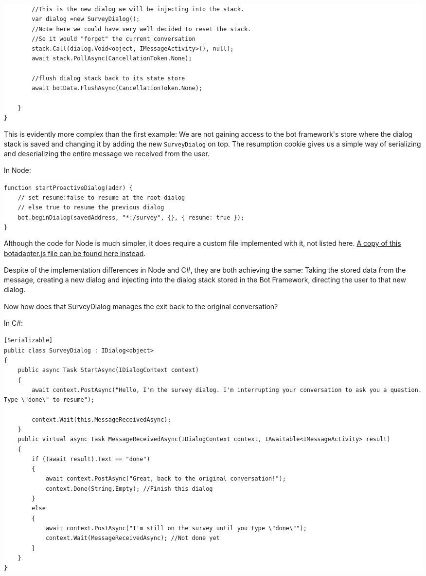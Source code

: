 			//This is the new dialog we will be injecting into the stack.
			var dialog =new SurveyDialog();
			//Note here we could have very well decided to reset the stack.
			//So it would "forget" the current conversation
			stack.Call(dialog.Void<object, IMessageActivity>(), null);
			await stack.PollAsync(CancellationToken.None);

			//flush dialog stack back to its state store
			await botData.FlushAsync(CancellationToken.None);
           
		}
	}

This is evidently more complex than the first example: We are not gaining access to the bot framework's store where the dialog stack is saved and changing it by adding the new `SurveyDialog` on top. The resumption cookie gives us a simple way of serializing and deserializing the entire message we received from the user.

In Node:

	function startProactiveDialog(addr) {
		// set resume:false to resume at the root dialog
		// else true to resume the previous dialog
		bot.beginDialog(savedAddress, "*:/survey", {}, { resume: true });  
	}

Although the code for Node is much simpler, it does require a custom file implemented with it, not listed here. [A copy of this botadapter.js file can be found here instead](https://trpp24botsamples.visualstudio.com/_git/Code?path=%2FNode%2Fcore-proactiveMessages%2FstartNewDialog%2Fbotadapter.js&version=GBmaster&_a=contents).

Despite of the implementation differences in Node and C#, they are both achieving the same: Taking the stored data from the message, creating a new dialog and injecting into the dialog stack stored in the Bot Framework, directing the user to that new dialog.

Now how does that SurveyDialog manages the exit back to the original conversation?

In C#:

	[Serializable]
    public class SurveyDialog : IDialog<object>
    {
        public async Task StartAsync(IDialogContext context)
        {
            await context.PostAsync("Hello, I'm the survey dialog. I'm interrupting your conversation to ask you a question. Type \"done\" to resume");

            context.Wait(this.MessageReceivedAsync);
        }
        public virtual async Task MessageReceivedAsync(IDialogContext context, IAwaitable<IMessageActivity> result)
        {
            if ((await result).Text == "done")
            {
                await context.PostAsync("Great, back to the original conversation!");
                context.Done(String.Empty); //Finish this dialog
            }
            else
            {
                await context.PostAsync("I'm still on the survey until you type \"done\"");
                context.Wait(MessageReceivedAsync); //Not done yet
            }
        }
    }
